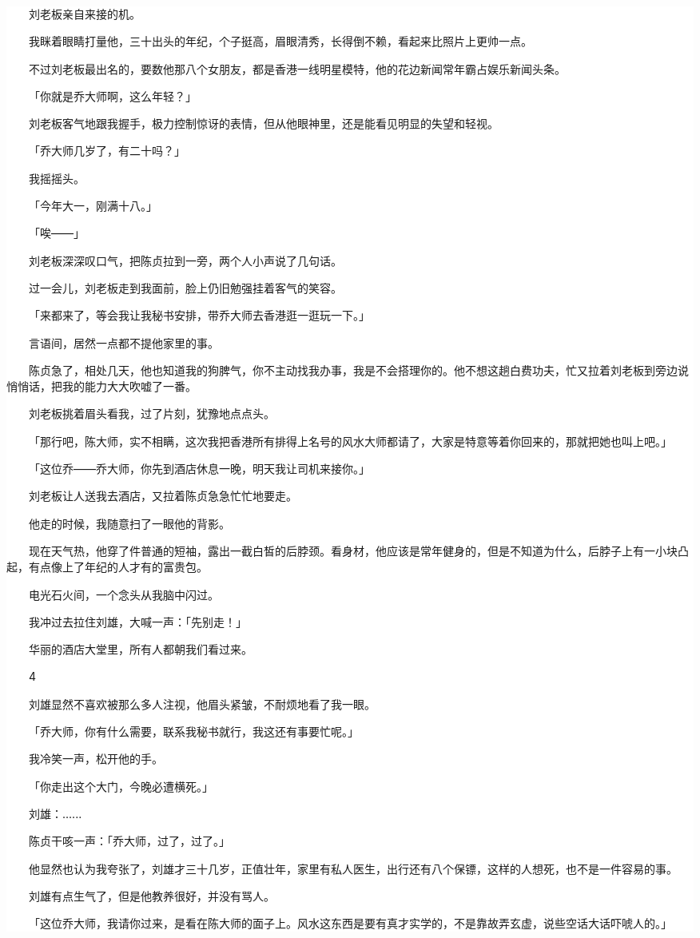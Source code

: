 &emsp;&emsp;刘老板亲自来接的机。  
  
&emsp;&emsp;我眯着眼睛打量他，三十出头的年纪，个子挺高，眉眼清秀，长得倒不赖，看起来比照片上更帅一点。  
  
&emsp;&emsp;不过刘老板最出名的，要数他那八个女朋友，都是香港一线明星模特，他的花边新闻常年霸占娱乐新闻头条。  
  
&emsp;&emsp;「你就是乔大师啊，这么年轻？」  
  
&emsp;&emsp;刘老板客气地跟我握手，极力控制惊讶的表情，但从他眼神里，还是能看见明显的失望和轻视。  
  
&emsp;&emsp;「乔大师几岁了，有二十吗？」  
  
&emsp;&emsp;我摇摇头。  
  
&emsp;&emsp;「今年大一，刚满十八。」  
  
&emsp;&emsp;「唉——」  
  
&emsp;&emsp;刘老板深深叹口气，把陈贞拉到一旁，两个人小声说了几句话。  
  
&emsp;&emsp;过一会儿，刘老板走到我面前，脸上仍旧勉强挂着客气的笑容。  
  
&emsp;&emsp;「来都来了，等会我让我秘书安排，带乔大师去香港逛一逛玩一下。」  
  
&emsp;&emsp;言语间，居然一点都不提他家里的事。  
  
&emsp;&emsp;陈贞急了，相处几天，他也知道我的狗脾气，你不主动找我办事，我是不会搭理你的。他不想这趟白费功夫，忙又拉着刘老板到旁边说悄悄话，把我的能力大大吹嘘了一番。  
  
&emsp;&emsp;刘老板挑着眉头看我，过了片刻，犹豫地点点头。  
  
&emsp;&emsp;「那行吧，陈大师，实不相瞒，这次我把香港所有排得上名号的风水大师都请了，大家是特意等着你回来的，那就把她也叫上吧。」  
  
&emsp;&emsp;「这位乔——乔大师，你先到酒店休息一晚，明天我让司机来接你。」  
  
&emsp;&emsp;刘老板让人送我去酒店，又拉着陈贞急急忙忙地要走。  
  
&emsp;&emsp;他走的时候，我随意扫了一眼他的背影。  
  
&emsp;&emsp;现在天气热，他穿了件普通的短袖，露出一截白皙的后脖颈。看身材，他应该是常年健身的，但是不知道为什么，后脖子上有一小块凸起，有点像上了年纪的人才有的富贵包。  
  
&emsp;&emsp;电光石火间，一个念头从我脑中闪过。  
  
&emsp;&emsp;我冲过去拉住刘雄，大喊一声：「先别走！」  
  
&emsp;&emsp;华丽的酒店大堂里，所有人都朝我们看过来。  
  
&emsp;&emsp;4  
  
&emsp;&emsp;刘雄显然不喜欢被那么多人注视，他眉头紧皱，不耐烦地看了我一眼。  
  
&emsp;&emsp;「乔大师，你有什么需要，联系我秘书就行，我这还有事要忙呢。」  
  
&emsp;&emsp;我冷笑一声，松开他的手。  
  
&emsp;&emsp;「你走出这个大门，今晚必遭横死。」  
  
&emsp;&emsp;刘雄：......  
  
&emsp;&emsp;陈贞干咳一声：「乔大师，过了，过了。」  
  
&emsp;&emsp;他显然也认为我夸张了，刘雄才三十几岁，正值壮年，家里有私人医生，出行还有八个保镖，这样的人想死，也不是一件容易的事。  
  
&emsp;&emsp;刘雄有点生气了，但是他教养很好，并没有骂人。  
  
&emsp;&emsp;「这位乔大师，我请你过来，是看在陈大师的面子上。风水这东西是要有真才实学的，不是靠故弄玄虚，说些空话大话吓唬人的。」  
  